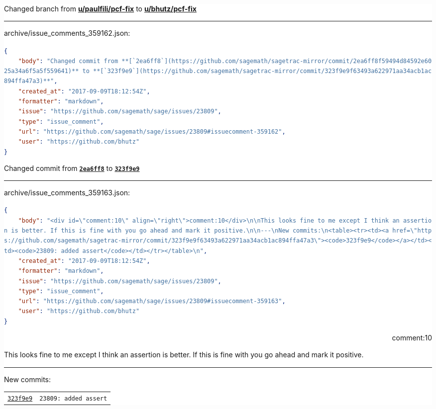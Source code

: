 
Changed branch from **[u/paulfili/pcf-fix](https://github.com/sagemath/sagetrac-mirror/tree/u/paulfili/pcf-fix)** to **[u/bhutz/pcf-fix](https://github.com/sagemath/sagetrac-mirror/tree/u/bhutz/pcf-fix)**



---

archive/issue_comments_359162.json:
```json
{
    "body": "Changed commit from **[`2ea6ff8`](https://github.com/sagemath/sagetrac-mirror/commit/2ea6ff8f59494d84592e6025a34a6f5a5f559641)** to **[`323f9e9`](https://github.com/sagemath/sagetrac-mirror/commit/323f9e9f63493a622971aa34acb1ac894ffa47a3)**",
    "created_at": "2017-09-09T18:12:54Z",
    "formatter": "markdown",
    "issue": "https://github.com/sagemath/sage/issues/23809",
    "type": "issue_comment",
    "url": "https://github.com/sagemath/sage/issues/23809#issuecomment-359162",
    "user": "https://github.com/bhutz"
}
```

Changed commit from **[`2ea6ff8`](https://github.com/sagemath/sagetrac-mirror/commit/2ea6ff8f59494d84592e6025a34a6f5a5f559641)** to **[`323f9e9`](https://github.com/sagemath/sagetrac-mirror/commit/323f9e9f63493a622971aa34acb1ac894ffa47a3)**



---

archive/issue_comments_359163.json:
```json
{
    "body": "<div id=\"comment:10\" align=\"right\">comment:10</div>\n\nThis looks fine to me except I think an assertion is better. If this is fine with you go ahead and mark it positive.\n\n---\nNew commits:\n<table><tr><td><a href=\"https://github.com/sagemath/sagetrac-mirror/commit/323f9e9f63493a622971aa34acb1ac894ffa47a3\"><code>323f9e9</code></a></td><td><code>23809: added assert</code></td></tr></table>\n",
    "created_at": "2017-09-09T18:12:54Z",
    "formatter": "markdown",
    "issue": "https://github.com/sagemath/sage/issues/23809",
    "type": "issue_comment",
    "url": "https://github.com/sagemath/sage/issues/23809#issuecomment-359163",
    "user": "https://github.com/bhutz"
}
```

<div id="comment:10" align="right">comment:10</div>

This looks fine to me except I think an assertion is better. If this is fine with you go ahead and mark it positive.

---
New commits:
<table><tr><td><a href="https://github.com/sagemath/sagetrac-mirror/commit/323f9e9f63493a622971aa34acb1ac894ffa47a3"><code>323f9e9</code></a></td><td><code>23809: added assert</code></td></tr></table>
